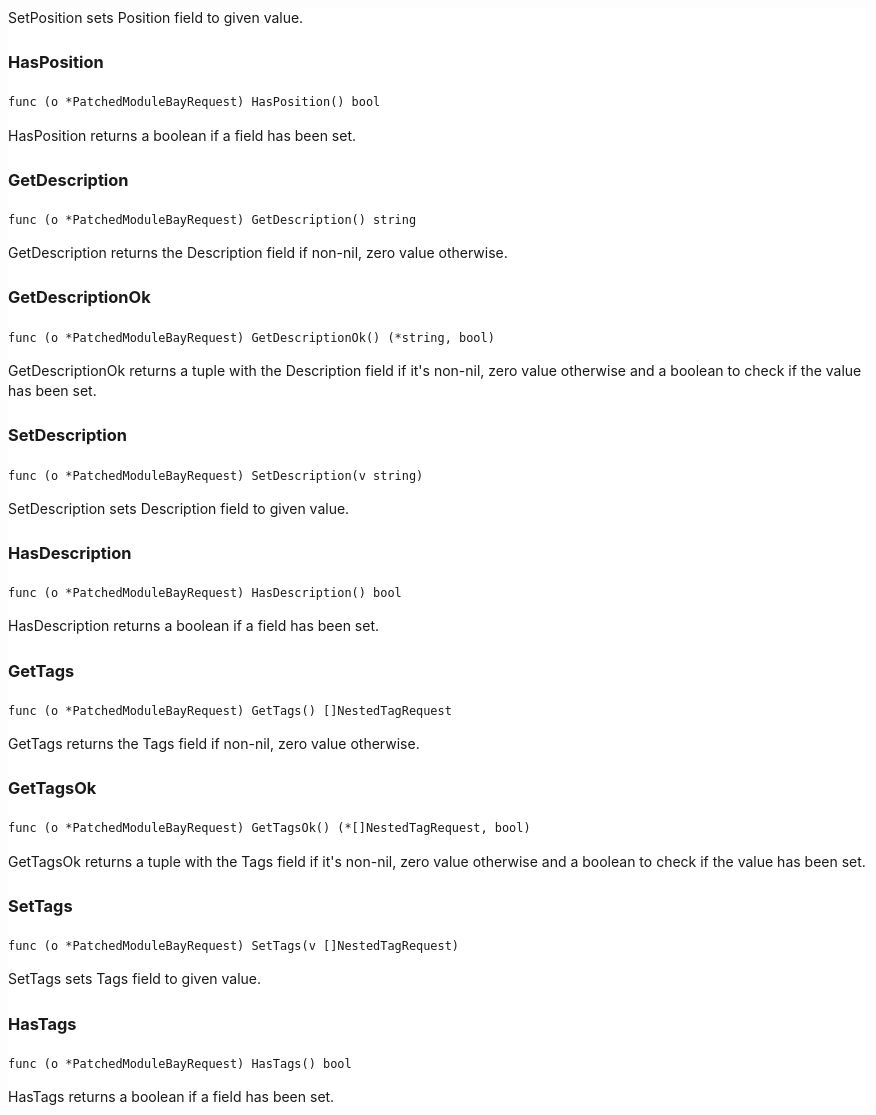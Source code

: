 SetPosition sets Position field to given value.

### HasPosition

`func (o *PatchedModuleBayRequest) HasPosition() bool`

HasPosition returns a boolean if a field has been set.

### GetDescription

`func (o *PatchedModuleBayRequest) GetDescription() string`

GetDescription returns the Description field if non-nil, zero value otherwise.

### GetDescriptionOk

`func (o *PatchedModuleBayRequest) GetDescriptionOk() (*string, bool)`

GetDescriptionOk returns a tuple with the Description field if it's non-nil, zero value otherwise
and a boolean to check if the value has been set.

### SetDescription

`func (o *PatchedModuleBayRequest) SetDescription(v string)`

SetDescription sets Description field to given value.

### HasDescription

`func (o *PatchedModuleBayRequest) HasDescription() bool`

HasDescription returns a boolean if a field has been set.

### GetTags

`func (o *PatchedModuleBayRequest) GetTags() []NestedTagRequest`

GetTags returns the Tags field if non-nil, zero value otherwise.

### GetTagsOk

`func (o *PatchedModuleBayRequest) GetTagsOk() (*[]NestedTagRequest, bool)`

GetTagsOk returns a tuple with the Tags field if it's non-nil, zero value otherwise
and a boolean to check if the value has been set.

### SetTags

`func (o *PatchedModuleBayRequest) SetTags(v []NestedTagRequest)`

SetTags sets Tags field to given value.

### HasTags

`func (o *PatchedModuleBayRequest) HasTags() bool`

HasTags returns a boolean if a field has been set.
